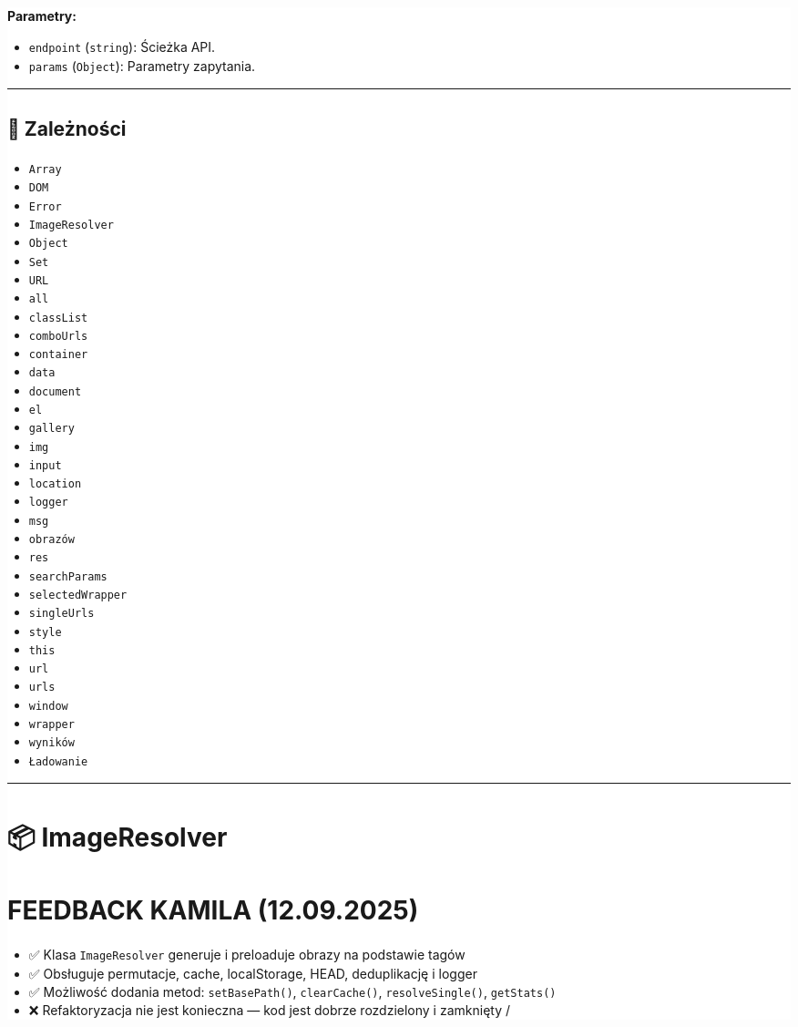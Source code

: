 **Parametry:**
- `endpoint` (`string`): Ścieżka API.
- `params` (`Object`): Parametry zapytania.


---
## 🔗 Zależności

- `Array`
- `DOM`
- `Error`
- `ImageResolver`
- `Object`
- `Set`
- `URL`
- `all`
- `classList`
- `comboUrls`
- `container`
- `data`
- `document`
- `el`
- `gallery`
- `img`
- `input`
- `location`
- `logger`
- `msg`
- `obrazów`
- `res`
- `searchParams`
- `selectedWrapper`
- `singleUrls`
- `style`
- `this`
- `url`
- `urls`
- `window`
- `wrapper`
- `wyników`
- `Ładowanie`

---

# 📦 ImageResolver

FEEDBACK KAMILA (12.09.2025)
=============================
- ✅ Klasa `ImageResolver` generuje i preloaduje obrazy na podstawie tagów
- ✅ Obsługuje permutacje, cache, localStorage, HEAD, deduplikację i logger
- ✅ Możliwość dodania metod: `setBasePath()`, `clearCache()`, `resolveSingle()`, `getStats()`
- ❌ Refaktoryzacja nie jest konieczna — kod jest dobrze rozdzielony i zamknięty
/

